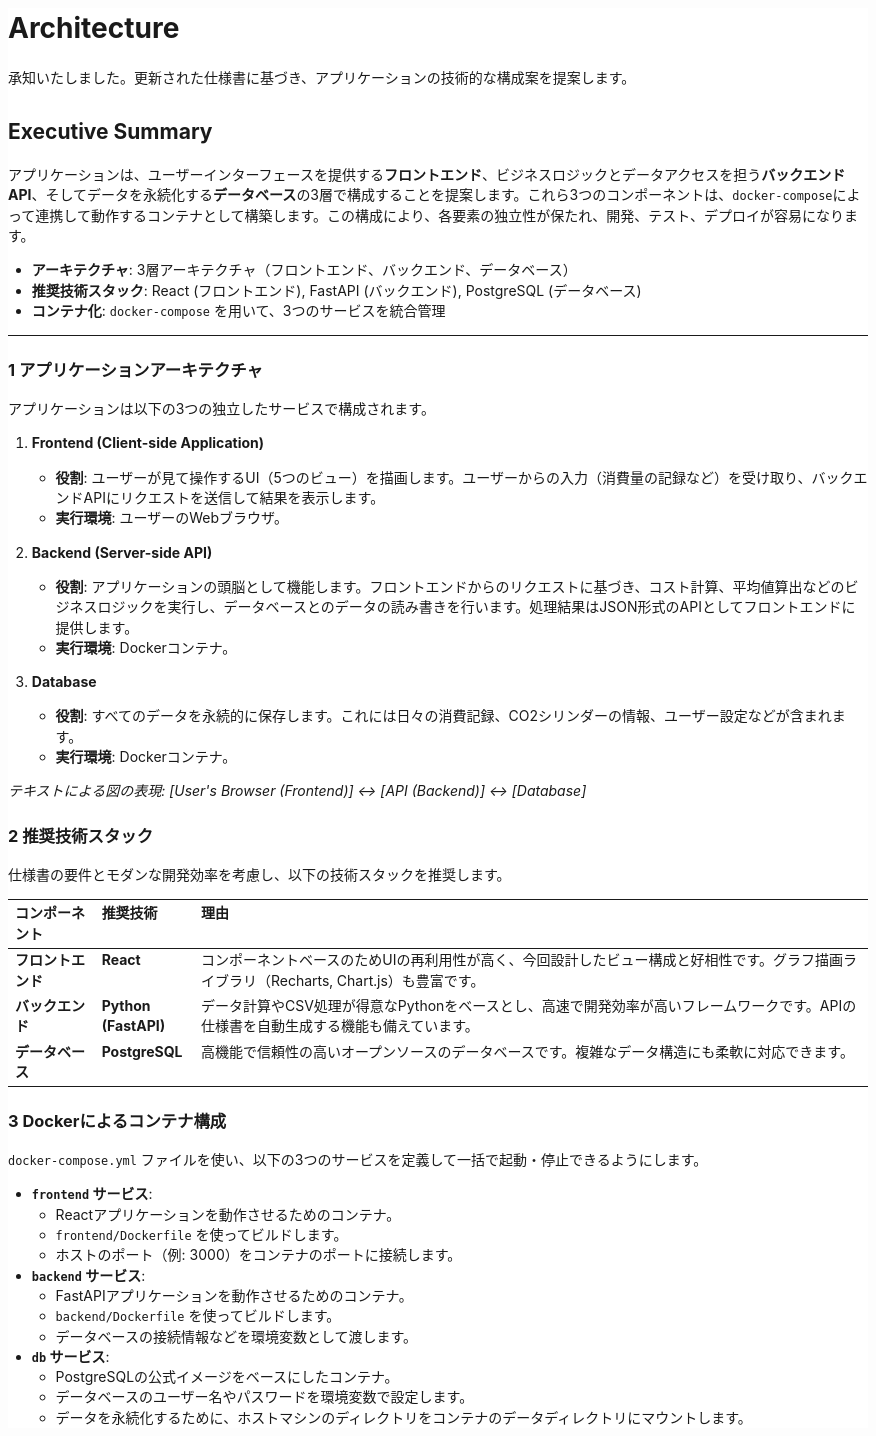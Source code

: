 # Architecture
承知いたしました。更新された仕様書に基づき、アプリケーションの技術的な構成案を提案します。

## Executive Summary

アプリケーションは、ユーザーインターフェースを提供する**フロントエンド**、ビジネスロジックとデータアクセスを担う**バックエンドAPI**、そしてデータを永続化する**データベース**の3層で構成することを提案します。これら3つのコンポーネントは、`docker-compose`によって連携して動作するコンテナとして構築します。この構成により、各要素の独立性が保たれ、開発、テスト、デプロイが容易になります。

  - **アーキテクチャ**: 3層アーキテクチャ（フロントエンド、バックエンド、データベース）
  - **推奨技術スタック**: React (フロントエンド), FastAPI (バックエンド), PostgreSQL (データベース)
  - **コンテナ化**: `docker-compose` を用いて、3つのサービスを統合管理

-----

### 1 アプリケーションアーキテクチャ

アプリケーションは以下の3つの独立したサービスで構成されます。

1.  **Frontend (Client-side Application)**

      * **役割**: ユーザーが見て操作するUI（5つのビュー）を描画します。ユーザーからの入力（消費量の記録など）を受け取り、バックエンドAPIにリクエストを送信して結果を表示します。
      * **実行環境**: ユーザーのWebブラウザ。

2.  **Backend (Server-side API)**

      * **役割**: アプリケーションの頭脳として機能します。フロントエンドからのリクエストに基づき、コスト計算、平均値算出などのビジネスロジックを実行し、データベースとのデータの読み書きを行います。処理結果はJSON形式のAPIとしてフロントエンドに提供します。
      * **実行環境**: Dockerコンテナ。

3.  **Database**

      * **役割**: すべてのデータを永続的に保存します。これには日々の消費記録、CO2シリンダーの情報、ユーザー設定などが含まれます。
      * **実行環境**: Dockerコンテナ。

*テキストによる図の表現: [User's Browser (Frontend)] \<-\> [API (Backend)] \<-\> [Database]*

### 2 推奨技術スタック

仕様書の要件とモダンな開発効率を考慮し、以下の技術スタックを推奨します。

| コンポーネント | 推奨技術                               | 理由                                                                                                                              |
| :------------- | :------------------------------------- | :-------------------------------------------------------------------------------------------------------------------------------- |
| **フロントエンド** | **React** | コンポーネントベースのためUIの再利用性が高く、今回設計したビュー構成と好相性です。グラフ描画ライブラリ（Recharts, Chart.js）も豊富です。 |
| **バックエンド** | **Python (FastAPI)** | データ計算やCSV処理が得意なPythonをベースとし、高速で開発効率が高いフレームワークです。APIの仕様書を自動生成する機能も備えています。     |
| **データベース** | **PostgreSQL** | 高機能で信頼性の高いオープンソースのデータベースです。複雑なデータ構造にも柔軟に対応できます。                                            |

### 3 Dockerによるコンテナ構成

`docker-compose.yml` ファイルを使い、以下の3つのサービスを定義して一括で起動・停止できるようにします。

  * **`frontend` サービス**:
      * Reactアプリケーションを動作させるためのコンテナ。
      * `frontend/Dockerfile` を使ってビルドします。
      * ホストのポート（例: 3000）をコンテナのポートに接続します。
  * **`backend` サービス**:
      * FastAPIアプリケーションを動作させるためのコンテナ。
      * `backend/Dockerfile` を使ってビルドします。
      * データベースの接続情報などを環境変数として渡します。
  * **`db` サービス**:
      * PostgreSQLの公式イメージをベースにしたコンテナ。
      * データベースのユーザー名やパスワードを環境変数で設定します。
      * データを永続化するために、ホストマシンのディレクトリをコンテナのデータディレクトリにマウントします。
